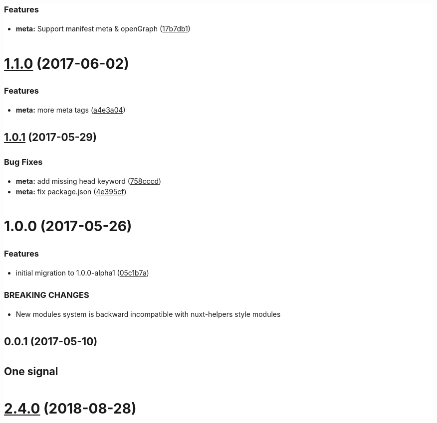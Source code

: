 ### Features

* **meta:** Support manifest meta & openGraph ([17b7db1](https://github.com/nuxt/modules/commit/17b7db1))




<a name="1.1.0"></a>
# [1.1.0](https://github.com/nuxt/modules/compare/@nuxtjs/meta@1.0.1...@nuxtjs/meta@1.1.0) (2017-06-02)


### Features

* **meta:** more meta tags ([a4e3a04](https://github.com/nuxt/modules/commit/a4e3a04))




<a name="1.0.1"></a>
## [1.0.1](https://github.com/nuxt/modules/compare/@nuxtjs/meta@1.0.0...@nuxtjs/meta@1.0.1) (2017-05-29)


### Bug Fixes

* **meta:** add missing head keyword ([758cccd](https://github.com/nuxt/modules/commit/758cccd))
* **meta:** fix package.json ([4e395cf](https://github.com/nuxt/modules/commit/4e395cf))




<a name="1.0.0"></a>
# 1.0.0 (2017-05-26)


### Features

* initial migration to 1.0.0-alpha1 ([05c1b7a](https://github.com/nuxt/modules/commit/05c1b7a))


### BREAKING CHANGES

* New modules system is backward incompatible with nuxt-helpers style modules




<a name="0.0.1"></a>
## 0.0.1 (2017-05-10)

## One signal

<a name="2.4.0"></a>
# [2.4.0](https://github.com/nuxt-community/pwa-module/compare/v2.3.2...v2.4.0) (2018-08-28)
